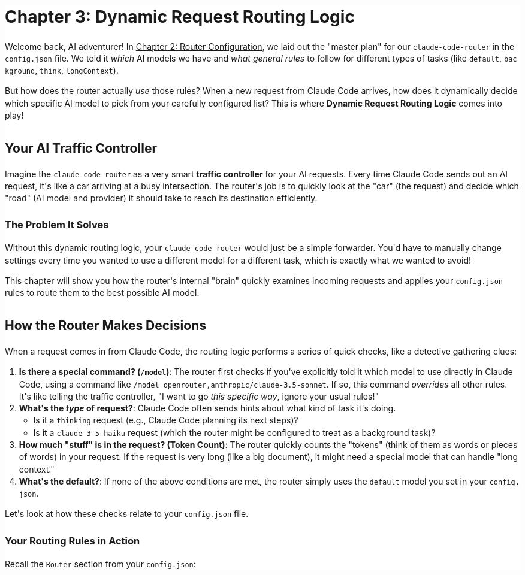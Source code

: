 # Chapter 3: Dynamic Request Routing Logic

Welcome back, AI adventurer! In [Chapter 2: Router Configuration](02_router_configuration_.md), we laid out the "master plan" for our `claude-code-router` in the `config.json` file. We told it *which* AI models we have and *what general rules* to follow for different types of tasks (like `default`, `background`, `think`, `longContext`).

But how does the router actually *use* those rules? When a new request from Claude Code arrives, how does it dynamically decide which specific AI model to pick from your carefully configured list? This is where **Dynamic Request Routing Logic** comes into play!

## Your AI Traffic Controller

Imagine the `claude-code-router` as a very smart **traffic controller** for your AI requests. Every time Claude Code sends out an AI request, it's like a car arriving at a busy intersection. The router's job is to quickly look at the "car" (the request) and decide which "road" (AI model and provider) it should take to reach its destination efficiently.

### The Problem It Solves

Without this dynamic routing logic, your `claude-code-router` would just be a simple forwarder. You'd have to manually change settings every time you wanted to use a different model for a different task, which is exactly what we wanted to avoid!

This chapter will show you how the router's internal "brain" quickly examines incoming requests and applies your `config.json` rules to route them to the best possible AI model.

## How the Router Makes Decisions

When a request comes in from Claude Code, the routing logic performs a series of quick checks, like a detective gathering clues:

1.  **Is there a special command? (`/model`)**: The router first checks if you've explicitly told it which model to use directly in Claude Code, using a command like `/model openrouter,anthropic/claude-3.5-sonnet`. If so, this command *overrides* all other rules. It's like telling the traffic controller, "I want to go *this specific way*, ignore your usual rules!"
2.  **What's the *type* of request?**: Claude Code often sends hints about what kind of task it's doing.
    *   Is it a `thinking` request (e.g., Claude Code planning its next steps)?
    *   Is it a `claude-3-5-haiku` request (which the router might be configured to treat as a background task)?
3.  **How much "stuff" is in the request? (Token Count)**: The router quickly counts the "tokens" (think of them as words or pieces of words) in your request. If the request is very long (like a big document), it might need a special model that can handle "long context."
4.  **What's the default?**: If none of the above conditions are met, the router simply uses the `default` model you set in your `config.json`.

Let's look at how these checks relate to your `config.json` file.

### Your Routing Rules in Action

Recall the `Router` section from your `config.json`:
